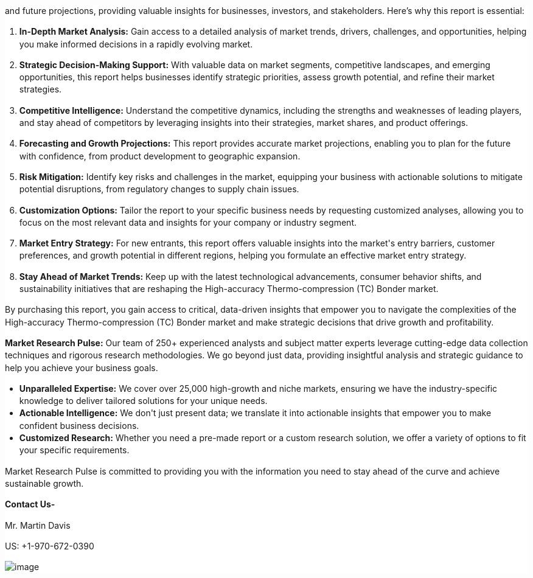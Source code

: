 and future projections, providing valuable insights for businesses, investors, and stakeholders. Here&rsquo;s why this report is essential:</p><ol><li><p><strong>In-Depth Market Analysis:</strong> Gain access to a detailed analysis of market trends, drivers, challenges, and opportunities, helping you make informed decisions in a rapidly evolving market.</p></li><li><p><strong>Strategic Decision-Making Support:</strong> With valuable data on market segments, competitive landscapes, and emerging opportunities, this report helps businesses identify strategic priorities, assess growth potential, and refine their market strategies.</p></li><li><p><strong>Competitive Intelligence:</strong> Understand the competitive dynamics, including the strengths and weaknesses of leading players, and stay ahead of competitors by leveraging insights into their strategies, market shares, and product offerings.</p></li><li><p><strong>Forecasting and Growth Projections:</strong> This report provides accurate market projections, enabling you to plan for the future with confidence, from product development to geographic expansion.</p></li><li><p><strong>Risk Mitigation:</strong> Identify key risks and challenges in the market, equipping your business with actionable solutions to mitigate potential disruptions, from regulatory changes to supply chain issues.</p></li><li><p><strong>Customization Options:</strong> Tailor the report to your specific business needs by requesting customized analyses, allowing you to focus on the most relevant data and insights for your company or industry segment.</p></li><li><p><strong>Market Entry Strategy:</strong> For new entrants, this report offers valuable insights into the market's entry barriers, customer preferences, and growth potential in different regions, helping you formulate an effective market entry strategy.</p></li><li><p><strong>Stay Ahead of Market Trends:</strong> Keep up with the latest technological advancements, consumer behavior shifts, and sustainability initiatives that are reshaping the High-accuracy Thermo-compression (TC) Bonder market.</p></li></ol><p>By purchasing this report, you gain access to critical, data-driven insights that empower you to navigate the complexities of the High-accuracy Thermo-compression (TC) Bonder market and make strategic decisions that drive growth and profitability.</p><p><strong>Market Research Pulse:</strong>&nbsp;Our team of 250+ experienced analysts and subject matter experts leverage cutting-edge data collection techniques and rigorous research methodologies. We go beyond just data, providing insightful analysis and strategic guidance to help you achieve your business goals.</p><ul><li><strong>Unparalleled Expertise:</strong>&nbsp;We cover over 25,000 high-growth and niche markets, ensuring we have the industry-specific knowledge to deliver tailored solutions for your unique needs.</li><li><strong>Actionable Intelligence:</strong>&nbsp;We don't just present data; we translate it into actionable insights that empower you to make confident business decisions.</li><li><strong>Customized Research:</strong>&nbsp;Whether you need a pre-made report or a custom research solution, we offer a variety of options to fit your specific requirements.</li></ul><p>Market Research Pulse is committed to providing you with the information you need to stay ahead of the curve and achieve sustainable growth.</p><p><strong>Contact Us-</strong></p><p>Mr. Martin Davis</p><p>US: +1-970-672-0390</p>
![image](https://github.com/user-attachments/assets/12b48c6e-a635-412c-97b0-884108894b4a)
